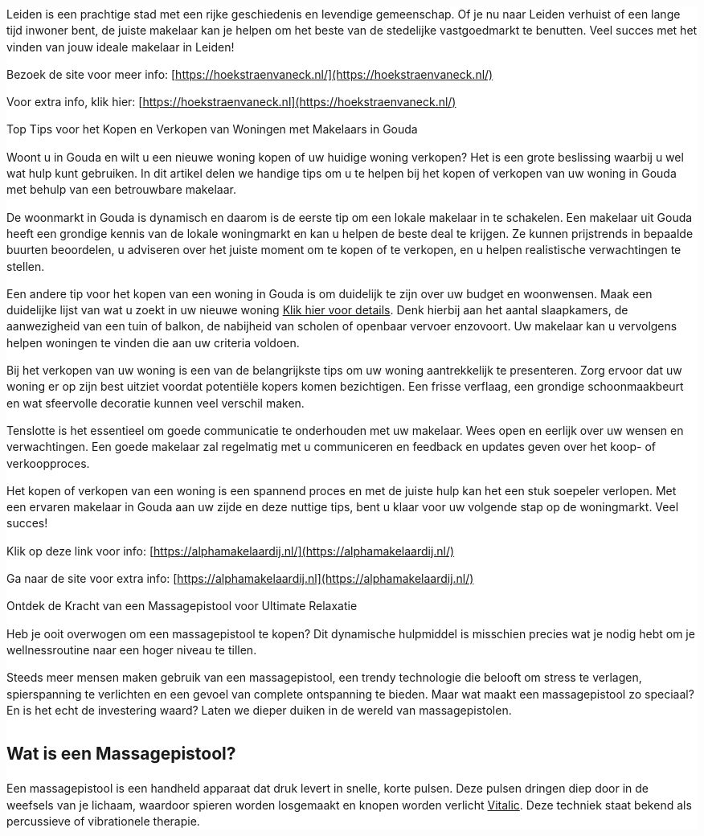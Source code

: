Leiden is een prachtige stad met een rijke geschiedenis en levendige gemeenschap. Of je nu naar Leiden verhuist of een lange tijd inwoner bent, de juiste makelaar kan je helpen om het beste van de stedelijke vastgoedmarkt te benutten. Veel succes met het vinden van jouw ideale makelaar in Leiden!

Bezoek de site voor meer info: [https://hoekstraenvaneck.nl/](https://hoekstraenvaneck.nl/)

Voor extra info, klik hier:  [https://hoekstraenvaneck.nl](https://hoekstraenvaneck.nl/)

Top Tips voor het Kopen en Verkopen van Woningen met Makelaars in Gouda

Woont u in Gouda en wilt u een nieuwe woning kopen of uw huidige woning verkopen? Het is een grote beslissing waarbij u wel wat hulp kunt gebruiken. In dit artikel delen we handige tips om u te helpen bij het kopen of verkopen van uw woning in Gouda met behulp van een betrouwbare makelaar.

De woonmarkt in Gouda is dynamisch en daarom is de eerste tip om een lokale makelaar in te schakelen. Een makelaar uit Gouda heeft een grondige kennis van de lokale woningmarkt en kan u helpen de beste deal te krijgen. Ze kunnen prijstrends in bepaalde buurten beoordelen, u adviseren over het juiste moment om te kopen of te verkopen, en u helpen realistische verwachtingen te stellen.

Een andere tip voor het kopen van een woning in Gouda is om duidelijk te zijn over uw budget en woonwensen. Maak een duidelijke lijst van wat u zoekt in uw nieuwe woning [Klik hier voor details](https://alphamakelaardij.nl/). Denk hierbij aan het aantal slaapkamers, de aanwezigheid van een tuin of balkon, de nabijheid van scholen of openbaar vervoer enzovoort. Uw makelaar kan u vervolgens helpen woningen te vinden die aan uw criteria voldoen.

Bij het verkopen van uw woning is een van de belangrijkste tips om uw woning aantrekkelijk te presenteren. Zorg ervoor dat uw woning er op zijn best uitziet voordat potentiële kopers komen bezichtigen. Een frisse verflaag, een grondige schoonmaakbeurt en wat sfeervolle decoratie kunnen veel verschil maken.

Tenslotte is het essentieel om goede communicatie te onderhouden met uw makelaar. Wees open en eerlijk over uw wensen en verwachtingen. Een goede makelaar zal regelmatig met u communiceren en feedback en updates geven over het koop- of verkoopproces.

Het kopen of verkopen van een woning is een spannend proces en met de juiste hulp kan het een stuk soepeler verlopen. Met een ervaren makelaar in Gouda aan uw zijde en deze nuttige tips, bent u klaar voor uw volgende stap op de woningmarkt. Veel succes!

Klik op deze link voor info: [https://alphamakelaardij.nl/](https://alphamakelaardij.nl/)

Ga naar de site voor extra info:  [https://alphamakelaardij.nl](https://alphamakelaardij.nl/)

Ontdek de Kracht van een Massagepistool voor Ultimate Relaxatie

Heb je ooit overwogen om een massagepistool te kopen? Dit dynamische hulpmiddel is misschien precies wat je nodig hebt om je wellnessroutine naar een hoger niveau te tillen.

Steeds meer mensen maken gebruik van een massagepistool, een trendy technologie die belooft om stress te verlagen, spierspanning te verlichten en een gevoel van complete ontspanning te bieden. Maar wat maakt een massagepistool zo speciaal? En is het echt de investering waard? Laten we dieper duiken in de wereld van massagepistolen.

## Wat is een Massagepistool?

Een massagepistool is een handheld apparaat dat druk levert in snelle, korte pulsen. Deze pulsen dringen diep door in de weefsels van je lichaam, waardoor spieren worden losgemaakt en knopen worden verlicht [Vitalic](https://vitalicsport.com/products/premium-massage-gun). Deze techniek staat bekend als percussieve of vibrationele therapie.
